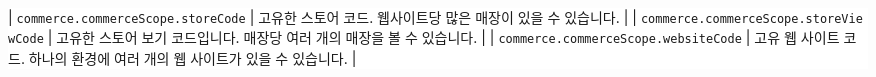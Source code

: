 | `commerce.commerceScope.storeCode` | 고유한 스토어 코드. 웹사이트당 많은 매장이 있을 수 있습니다. |
| `commerce.commerceScope.storeViewCode` | 고유한 스토어 보기 코드입니다. 매장당 여러 개의 매장을 볼 수 있습니다. |
| `commerce.commerceScope.websiteCode` | 고유 웹 사이트 코드. 하나의 환경에 여러 개의 웹 사이트가 있을 수 있습니다. |
